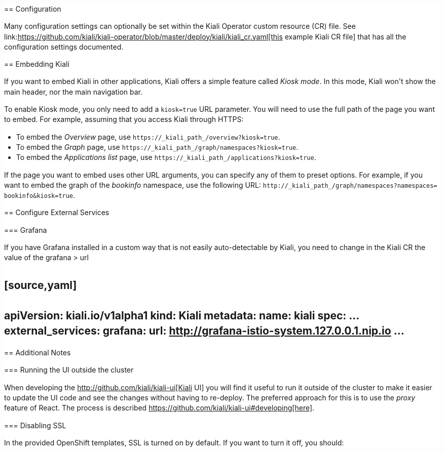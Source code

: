 == Configuration

Many configuration settings can optionally be set within the Kiali Operator custom resource (CR) file. See link:https://github.com/kiali/kiali-operator/blob/master/deploy/kiali/kiali_cr.yaml[this example Kiali CR file] that has all the configuration settings documented.

== Embedding Kiali

If you want to embed Kiali in other applications, Kiali offers a simple feature called _Kiosk mode_. In this mode, Kiali won't show the main header, nor the main navigation bar.

To enable Kiosk mode, you only need to add a `kiosk=true` URL parameter. You will need to use the full path of the page you want to embed. For example, assuming that you access Kiali through HTTPS:

* To embed the _Overview_ page, use `https://_kiali_path_/overview?kiosk=true`.
* To embed the _Graph_ page, use `https://_kiali_path_/graph/namespaces?kiosk=true`.
* To embed the _Applications list_ page, use `https://_kiali_path_/applications?kiosk=true`.

If the page you want to embed uses other URL arguments, you can specify any of them to preset options. For example, if you want to embed the graph of the _bookinfo_ namespace, use the following URL: `http://_kiali_path_/graph/namespaces?namespaces=bookinfo&kiosk=true`.


== Configure External Services

=== Grafana

If you have Grafana installed in a custom way that is not easily auto-detectable by Kiali, you need to change in the Kiali CR the value of the grafana > url

[source,yaml]
----
apiVersion: kiali.io/v1alpha1
kind: Kiali
metadata:
  name: kiali
spec:
...
    external_services:
      grafana:
        url: http://grafana-istio-system.127.0.0.1.nip.io
...
----

== Additional Notes

=== Running the UI outside the cluster

When developing the http://github.com/kiali/kiali-ui[Kiali UI] you will find it useful to run it outside of the cluster to make it easier to update the UI code and see the changes without having to re-deploy. The preferred approach for this is to use the _proxy_ feature of React. The process is described https://github.com/kiali/kiali-ui#developing[here].

=== Disabling SSL

In the provided OpenShift templates, SSL is turned on by default. If you want to turn it off, you should:

